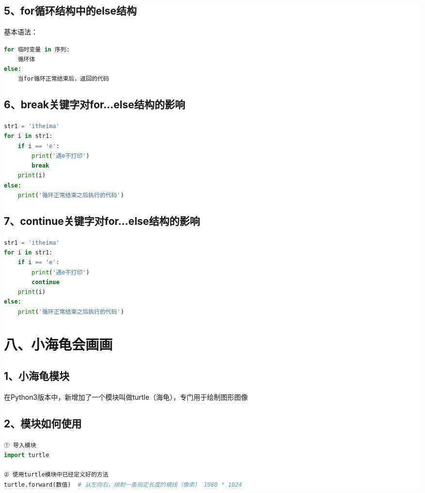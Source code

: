 ## 5、for循环结构中的else结构

基本语法：

```python
for 临时变量 in 序列:
    循环体
else:
    当for循环正常结束后，返回的代码
```

## 6、break关键字对for...else结构的影响

```python
str1 = 'itheima'
for i in str1:
    if i == 'e':
        print('遇e不打印')
        break
    print(i)
else:
    print('循环正常结束之后执行的代码')
```

## 7、continue关键字对for...else结构的影响

```python
str1 = 'itheima'
for i in str1:
    if i == 'e':
        print('遇e不打印')
        continue
    print(i)
else:
    print('循环正常结束之后执行的代码')
```

# 八、小海龟会画画

## 1、小海龟模块

在Python3版本中，新增加了一个模块叫做turtle（海龟），专门用于绘制图形图像

## 2、模块如何使用

```python
① 导入模块
import turtle

② 使用turtle模块中已经定义好的方法
turtle.forward(数值)  # 从左向右，绘制一条指定长度的横线（像素） 1980 * 1024
```
